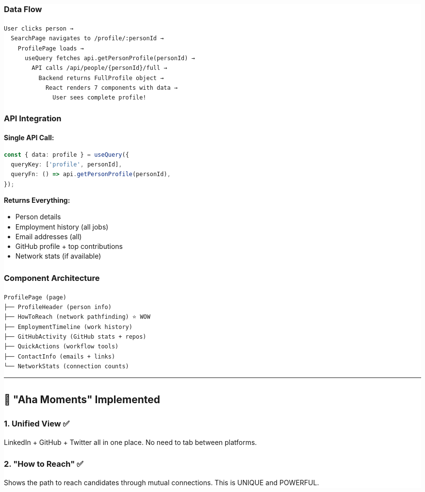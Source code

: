### Data Flow

```
User clicks person → 
  SearchPage navigates to /profile/:personId → 
    ProfilePage loads →
      useQuery fetches api.getPersonProfile(personId) →
        API calls /api/people/{personId}/full →
          Backend returns FullProfile object →
            React renders 7 components with data →
              User sees complete profile!
```

### API Integration

**Single API Call:**
```typescript
const { data: profile } = useQuery({
  queryKey: ['profile', personId],
  queryFn: () => api.getPersonProfile(personId),
});
```

**Returns Everything:**
- Person details
- Employment history (all jobs)
- Email addresses (all)
- GitHub profile + top contributions
- Network stats (if available)

### Component Architecture

```
ProfilePage (page)
├── ProfileHeader (person info)
├── HowToReach (network pathfinding) ⭐ WOW
├── EmploymentTimeline (work history)
├── GitHubActivity (GitHub stats + repos)
├── QuickActions (workflow tools)
├── ContactInfo (emails + links)
└── NetworkStats (connection counts)
```

---

## 🎯 "Aha Moments" Implemented

### 1. Unified View ✅
LinkedIn + GitHub + Twitter all in one place. No need to tab between platforms.

### 2. "How to Reach" ✅
Shows the path to reach candidates through mutual connections. This is UNIQUE and POWERFUL.
